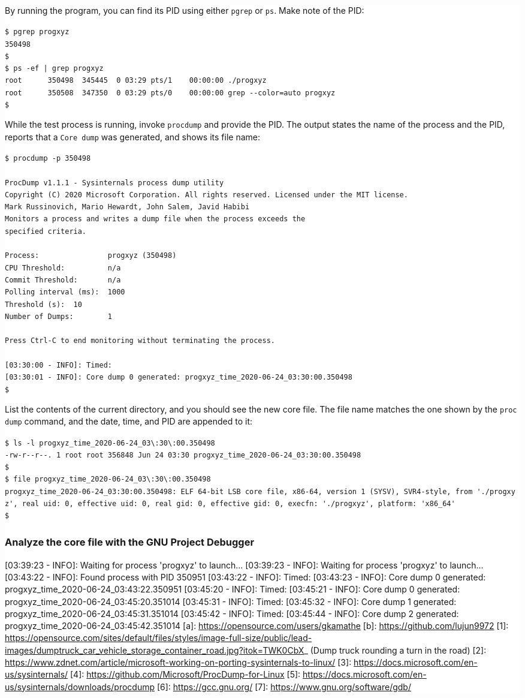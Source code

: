 By running the program, you can find its PID using either `pgrep` or `ps`. Make note of the PID:


```
$ pgrep progxyz
350498
$
$ ps -ef | grep progxyz
root      350498  345445  0 03:29 pts/1    00:00:00 ./progxyz
root      350508  347350  0 03:29 pts/0    00:00:00 grep --color=auto progxyz
$
```

While the test process is running, invoke `procdump` and provide the PID. The output states the name of the process and the PID, reports that a `Core dump` was generated, and shows its file name:


```
$ procdump -p 350498

ProcDump v1.1.1 - Sysinternals process dump utility
Copyright (C) 2020 Microsoft Corporation. All rights reserved. Licensed under the MIT license.
Mark Russinovich, Mario Hewardt, John Salem, Javid Habibi
Monitors a process and writes a dump file when the process exceeds the
specified criteria.

Process:                progxyz (350498)
CPU Threshold:          n/a
Commit Threshold:       n/a
Polling interval (ms):  1000
Threshold (s):  10
Number of Dumps:        1

Press Ctrl-C to end monitoring without terminating the process.

[03:30:00 - INFO]: Timed:
[03:30:01 - INFO]: Core dump 0 generated: progxyz_time_2020-06-24_03:30:00.350498
$
```

List the contents of the current directory, and you should see the new core file. The file name matches the one shown by the `procdump` command, and the date, time, and PID are appended to it:


```
$ ls -l progxyz_time_2020-06-24_03\:30\:00.350498
-rw-r--r--. 1 root root 356848 Jun 24 03:30 progxyz_time_2020-06-24_03:30:00.350498
$
$ file progxyz_time_2020-06-24_03\:30\:00.350498
progxyz_time_2020-06-24_03:30:00.350498: ELF 64-bit LSB core file, x86-64, version 1 (SYSV), SVR4-style, from './progxyz', real uid: 0, effective uid: 0, real gid: 0, effective gid: 0, execfn: './progxyz', platform: 'x86_64'
$
```

### Analyze the core file with the GNU Project Debugger


[#]: collector: (lujun9972)
[#]: translator: (wxy)
[#]: reviewer: ( )
[#]: publisher: ( )
[#]: url: ( )
[#]: subject: (Debug Linux using ProcDump)
[#]: via: (https://opensource.com/article/20/7/procdump-linux)
[#]: author: (Gaurav Kamathe https://opensource.com/users/gkamathe)
[03:39:23 - INFO]: Waiting for process 'progxyz' to launch...
[03:39:23 - INFO]: Waiting for process 'progxyz' to launch...
[03:43:22 - INFO]: Found process with PID 350951
[03:43:22 - INFO]: Timed:
[03:43:23 - INFO]: Core dump 0 generated: progxyz_time_2020-06-24_03:43:22.350951
[03:45:20 - INFO]: Timed:
[03:45:21 - INFO]: Core dump 0 generated: progxyz_time_2020-06-24_03:45:20.351014
[03:45:31 - INFO]: Timed:
[03:45:32 - INFO]: Core dump 1 generated: progxyz_time_2020-06-24_03:45:31.351014
[03:45:42 - INFO]: Timed:
[03:45:44 - INFO]: Core dump 2 generated: progxyz_time_2020-06-24_03:45:42.351014
[a]: https://opensource.com/users/gkamathe
[b]: https://github.com/lujun9972
[1]: https://opensource.com/sites/default/files/styles/image-full-size/public/lead-images/dumptruck_car_vehicle_storage_container_road.jpg?itok=TWK0CbX_ (Dump truck rounding a turn in the road)
[2]: https://www.zdnet.com/article/microsoft-working-on-porting-sysinternals-to-linux/
[3]: https://docs.microsoft.com/en-us/sysinternals/
[4]: https://github.com/Microsoft/ProcDump-for-Linux
[5]: https://docs.microsoft.com/en-us/sysinternals/downloads/procdump
[6]: https://gcc.gnu.org/
[7]: https://www.gnu.org/software/gdb/
